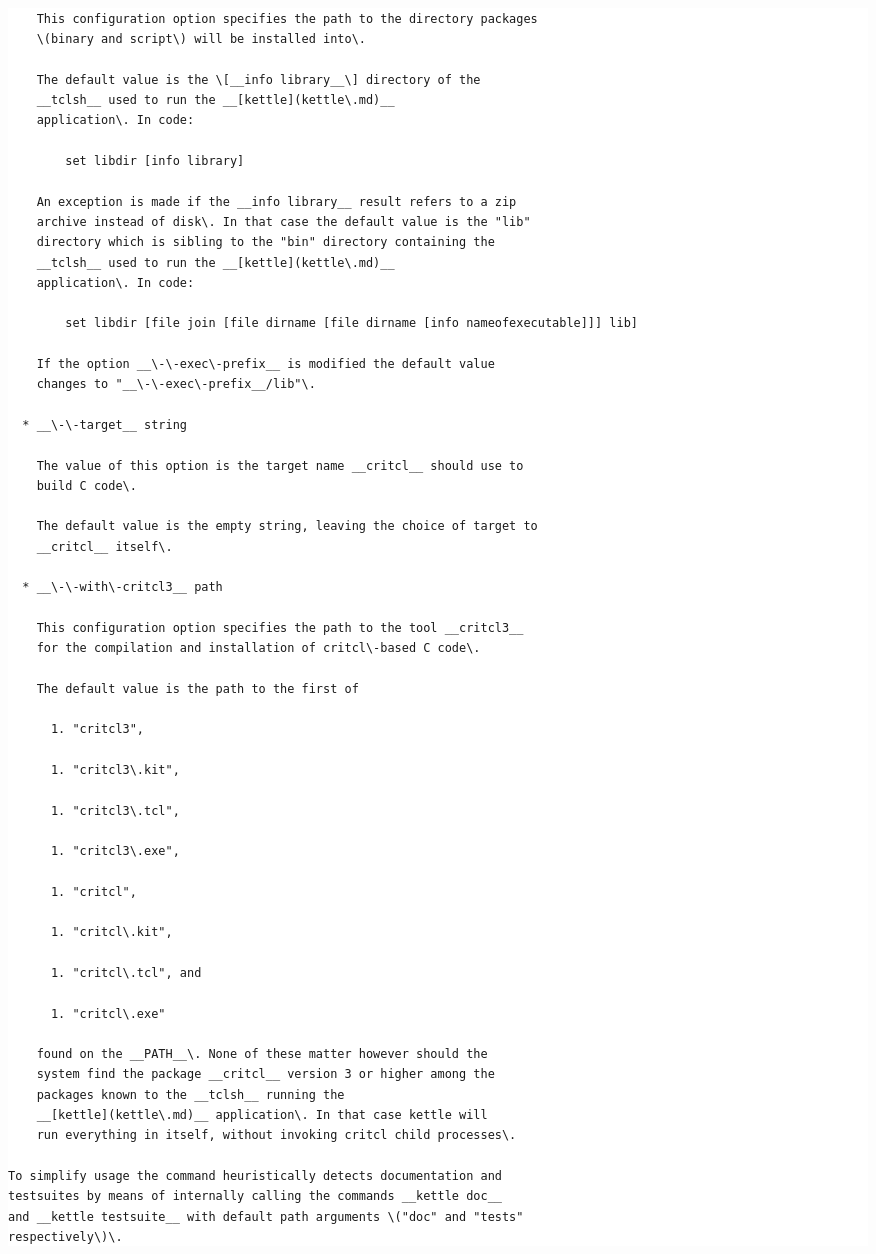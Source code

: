         This configuration option specifies the path to the directory packages
        \(binary and script\) will be installed into\.

        The default value is the \[__info library__\] directory of the
        __tclsh__ used to run the __[kettle](kettle\.md)__
        application\. In code:

            set libdir [info library]

        An exception is made if the __info library__ result refers to a zip
        archive instead of disk\. In that case the default value is the "lib"
        directory which is sibling to the "bin" directory containing the
        __tclsh__ used to run the __[kettle](kettle\.md)__
        application\. In code:

            set libdir [file join [file dirname [file dirname [info nameofexecutable]]] lib]

        If the option __\-\-exec\-prefix__ is modified the default value
        changes to "__\-\-exec\-prefix__/lib"\.

      * __\-\-target__ string

        The value of this option is the target name __critcl__ should use to
        build C code\.

        The default value is the empty string, leaving the choice of target to
        __critcl__ itself\.

      * __\-\-with\-critcl3__ path

        This configuration option specifies the path to the tool __critcl3__
        for the compilation and installation of critcl\-based C code\.

        The default value is the path to the first of

          1. "critcl3",

          1. "critcl3\.kit",

          1. "critcl3\.tcl",

          1. "critcl3\.exe",

          1. "critcl",

          1. "critcl\.kit",

          1. "critcl\.tcl", and

          1. "critcl\.exe"

        found on the __PATH__\. None of these matter however should the
        system find the package __critcl__ version 3 or higher among the
        packages known to the __tclsh__ running the
        __[kettle](kettle\.md)__ application\. In that case kettle will
        run everything in itself, without invoking critcl child processes\.

    To simplify usage the command heuristically detects documentation and
    testsuites by means of internally calling the commands __kettle doc__
    and __kettle testsuite__ with default path arguments \("doc" and "tests"
    respectively\)\.


[//000000001]: # (kettle\_dsl \- Kettle \- The Quick Brew System)
[//000000002]: # (Generated from file 'kettle\_dsl\.man' by tcllib/doctools with format 'markdown')
[//000000003]: # (kettle\_dsl\(n\) 1 doc "Kettle \- The Quick Brew System")